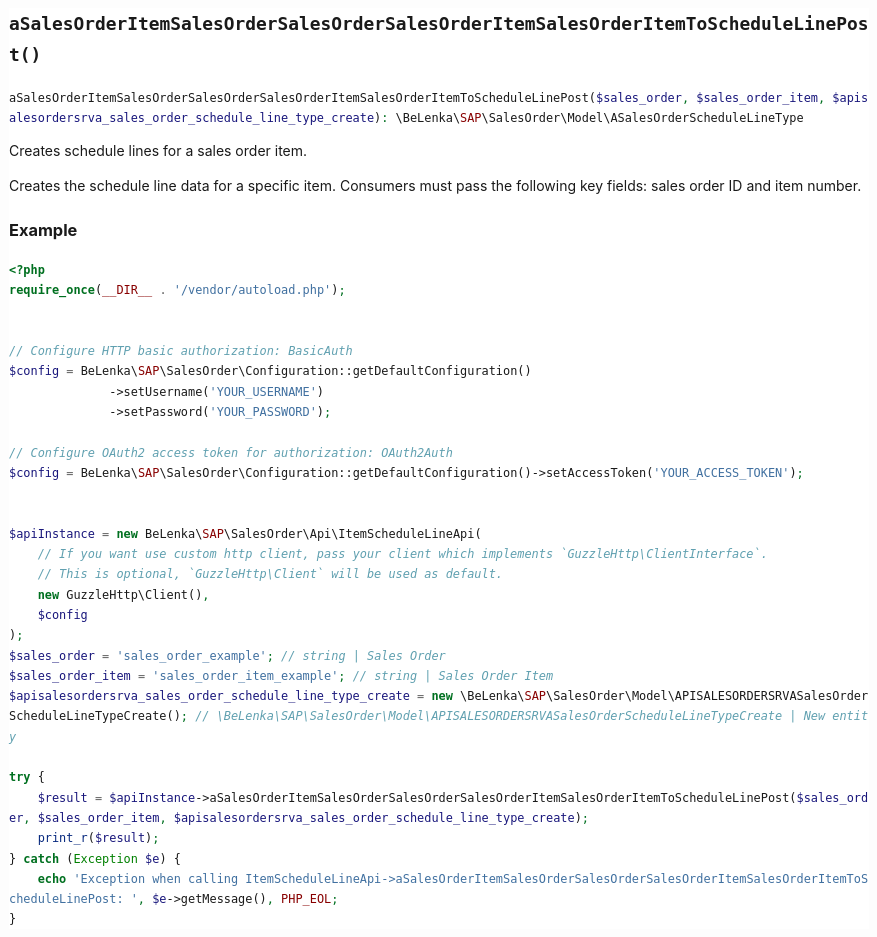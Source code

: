 ## `aSalesOrderItemSalesOrderSalesOrderSalesOrderItemSalesOrderItemToScheduleLinePost()`

```php
aSalesOrderItemSalesOrderSalesOrderSalesOrderItemSalesOrderItemToScheduleLinePost($sales_order, $sales_order_item, $apisalesordersrva_sales_order_schedule_line_type_create): \BeLenka\SAP\SalesOrder\Model\ASalesOrderScheduleLineType
```

Creates schedule lines for a sales order item.

Creates the schedule line data for a specific item. Consumers must pass the following key fields: sales order ID and item number.

### Example

```php
<?php
require_once(__DIR__ . '/vendor/autoload.php');


// Configure HTTP basic authorization: BasicAuth
$config = BeLenka\SAP\SalesOrder\Configuration::getDefaultConfiguration()
              ->setUsername('YOUR_USERNAME')
              ->setPassword('YOUR_PASSWORD');

// Configure OAuth2 access token for authorization: OAuth2Auth
$config = BeLenka\SAP\SalesOrder\Configuration::getDefaultConfiguration()->setAccessToken('YOUR_ACCESS_TOKEN');


$apiInstance = new BeLenka\SAP\SalesOrder\Api\ItemScheduleLineApi(
    // If you want use custom http client, pass your client which implements `GuzzleHttp\ClientInterface`.
    // This is optional, `GuzzleHttp\Client` will be used as default.
    new GuzzleHttp\Client(),
    $config
);
$sales_order = 'sales_order_example'; // string | Sales Order
$sales_order_item = 'sales_order_item_example'; // string | Sales Order Item
$apisalesordersrva_sales_order_schedule_line_type_create = new \BeLenka\SAP\SalesOrder\Model\APISALESORDERSRVASalesOrderScheduleLineTypeCreate(); // \BeLenka\SAP\SalesOrder\Model\APISALESORDERSRVASalesOrderScheduleLineTypeCreate | New entity

try {
    $result = $apiInstance->aSalesOrderItemSalesOrderSalesOrderSalesOrderItemSalesOrderItemToScheduleLinePost($sales_order, $sales_order_item, $apisalesordersrva_sales_order_schedule_line_type_create);
    print_r($result);
} catch (Exception $e) {
    echo 'Exception when calling ItemScheduleLineApi->aSalesOrderItemSalesOrderSalesOrderSalesOrderItemSalesOrderItemToScheduleLinePost: ', $e->getMessage(), PHP_EOL;
}
```
